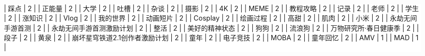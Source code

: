 | 踩点 | 2 |
| 正能量 | 2 |
| 大学 | 2 |
| 吐槽 | 2 |
| 杂谈 | 2 |
| 摄影 | 2 |
| 4K | 2 |
| MEME | 2 |
| 教程攻略 | 2 |
| 记录 | 2 |
| 老师 | 2 |
| 学生 | 2 |
| 涨知识 | 2 |
| Vlog | 2 |
| 我的世界 | 2 |
| 动画短片 | 2 |
| Cosplay | 2 |
| 绘画过程 | 2 |
| 高甜 | 2 |
| 肌肉 | 2 |
| 小米 | 2 |
| 永劫无间手游首测 | 2 |
| 永劫无间手游首测激励计划 | 2 |
| 整活 | 2 |
| 美好的精神状态 | 2 |
| 狗狗 | 2 |
| 流浪狗 | 2 |
| 万物研究所·春日健康季 | 2 |
| 段子 | 2 |
| 黄泉 | 2 |
| 崩坏星穹铁道2.1创作者激励计划 | 2 |
| 童年 | 2 |
| 电子竞技 | 2 |
| MOBA | 2 |
| 童年回忆 | 2 |
| AMV | 1 |
| MAD | 1 |